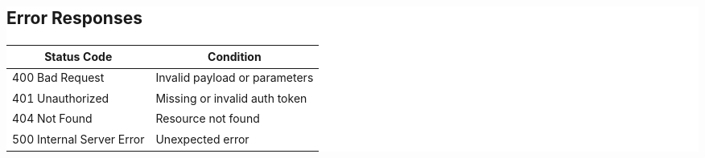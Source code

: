 
## Error Responses

| Status Code               | Condition                     |
| ------------------------- | ----------------------------- |
| 400 Bad Request           | Invalid payload or parameters |
| 401 Unauthorized          | Missing or invalid auth token |
| 404 Not Found             | Resource not found            |
| 500 Internal Server Error | Unexpected error              |
